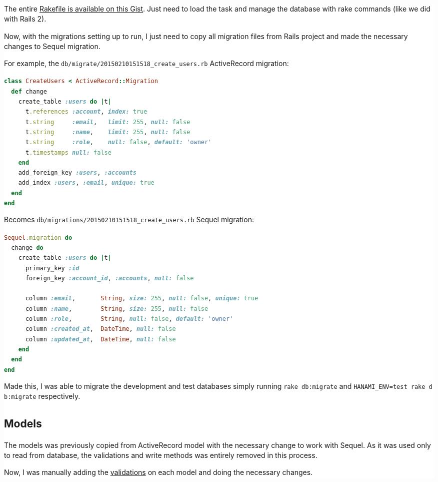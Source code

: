 The entire [Rakefile is available on this Gist](https://gist.github.com/rpanachi/f16447f8b03fa5edcf935863fcdffb95). Just need to load the task and manage the database with rake commands (like we did with Rails 2).

Now, with the migrations setting up to run, I just need to copy all migration files from Rails project and made the necessary changes to Sequel migration.

For example, the `db/migrate/20150210151518_create_users.rb` ActiveRecord migration:

```ruby
class CreateUsers < ActiveRecord::Migration
  def change
    create_table :users do |t|
      t.references :account, index: true
      t.string     :email,   limit: 255, null: false
      t.string     :name,    limit: 255, null: false
      t.string     :role,    null: false, default: 'owner'
      t.timestamps null: false
    end
    add_foreign_key :users, :accounts
    add_index :users, :email, unique: true
  end
end
```

Becomes `db/migrations/20150210151518_create_users.rb` Sequel migration:

```ruby
Sequel.migration do
  change do
    create_table :users do |t|
      primary_key :id
      foreign_key :account_id, :accounts, null: false

      column :email,       String, size: 255, null: false, unique: true
      column :name,        String, size: 255, null: false
      column :role,        String, null: false, default: 'owner'
      column :created_at,  DateTime, null: false
      column :updated_at,  DateTime, null: false
    end
  end
end
```

Made this, I was able to migrate the development and test databases simply running `rake db:migrate` and `HANAMI_ENV=test rake db:migrate` respectively.

## Models

The models was previously copied from ActiveRecord model with the necessary change to work with Sequel. As it was used only to read from database, the validations and write methods was entirely removed in this process.

Now, I was manually adding the [validations](https://sequel.jeremyevans.net/rdoc/files/doc/validations_rdoc.html) on each model and doing the necessary changes.
